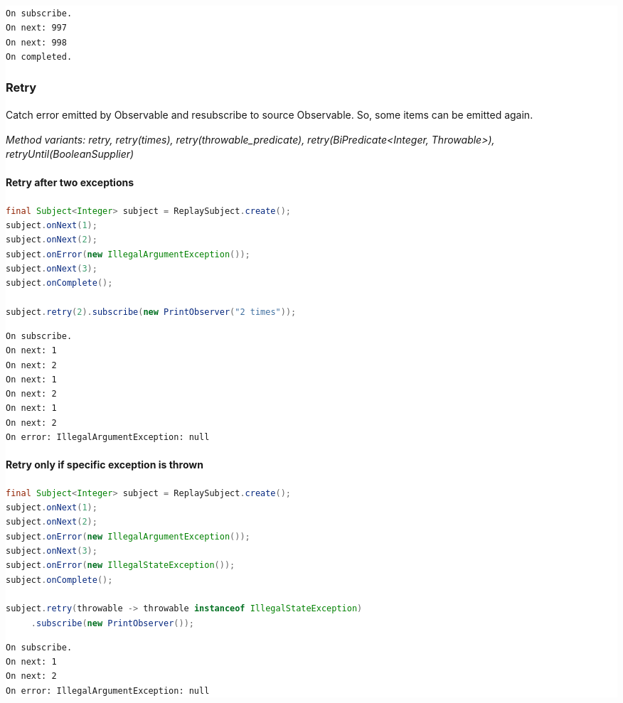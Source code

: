 ```
On subscribe.
On next: 997
On next: 998
On completed.
```

### Retry
Catch error emitted by Observable and resubscribe to source Observable. So, some items can be emitted again.

*Method variants: retry, retry(times), retry(throwable_predicate), retry(BiPredicate<Integer, Throwable>), retryUntil(BooleanSupplier)*

#### Retry after two exceptions
```java
final Subject<Integer> subject = ReplaySubject.create();
subject.onNext(1);
subject.onNext(2);
subject.onError(new IllegalArgumentException());
subject.onNext(3);
subject.onComplete();

subject.retry(2).subscribe(new PrintObserver("2 times"));
```

```
On subscribe.
On next: 1
On next: 2
On next: 1
On next: 2
On next: 1
On next: 2
On error: IllegalArgumentException: null
```

#### Retry only if specific exception is thrown
```java
final Subject<Integer> subject = ReplaySubject.create();
subject.onNext(1);
subject.onNext(2);
subject.onError(new IllegalArgumentException());
subject.onNext(3);
subject.onError(new IllegalStateException());
subject.onComplete();

subject.retry(throwable -> throwable instanceof IllegalStateException)
     .subscribe(new PrintObserver());
```

```
On subscribe.
On next: 1
On next: 2
On error: IllegalArgumentException: null
```
